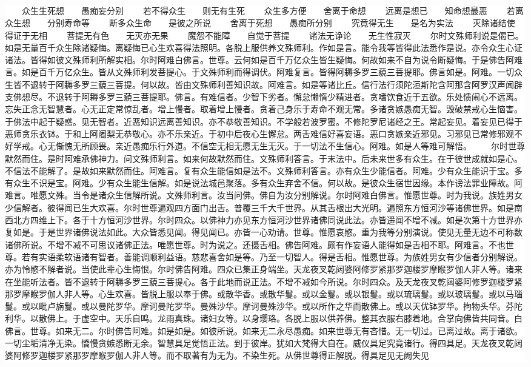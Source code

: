 　　众生生死想　　愚痴妄分别
　　若不得众生　　则无有生死
　　众生多方便　　舍离于命想
　　远离是想已　　知命想最恶
　　若离众生想　　分别寿命等
　　断多众生命　　是彼之所说
　　舍离于死想　　愚痴所分别
　　究竟得无生　　是名为实法
　　灭除诸结使　　得证于无相
　　菩提无有色　　无灭亦无果
　　魔怨不能障　　自觉于菩提
　　诸法无诤论　　无生性寂灭
　　尔时文殊师利说是偈已。如是无量百千众生除诸疑悔。离疑悔已心生欢喜得法照明。各脱上服供养文殊师利。作如是言。能令我等皆得此法悉作是说。亦令众生心证诸法。皆得如彼文殊师利所解实相。尔时阿难白佛言。世尊。云何如是百千万亿众生皆生疑悔。何故如来不自为说令断疑悔。于是佛告阿难言。如是百千万亿众生。皆从文殊师利发菩提心。于文殊师利而得调伏。阿难复言。皆得阿耨多罗三藐三菩提耶。佛言如是。阿难。一切众生皆不退转于阿耨多罗三藐三菩提。何以故。皆由文殊师利善知识故。阿难言。如是等诸比丘。信行法行须陀洹斯陀含阿那含阿罗汉声闻辟支佛想尽。不退转于阿耨多罗三藐三菩提耶。佛言。有难信者。少智下劣者。懈怠懒惰少精进者。贪嗜饮食近于五欲。乐处愦闹心不远离。忘失正念无智慧者。心无正定常惊乱者。增上慢者。取着增上慢者。贪着己身乐于寿命不观无常。多诸贪嫉愚痴无智。毁破禁戒心生恼害。于佛法中起于疑惑。见无智者。近恶知识远离善知识。亦不恭敬善知识。不学般若波罗蜜。不修陀罗尼诸经之王。常起妄见。着妄见已得于恶师贪乐衣钵。于和上阿阇梨无恭敬心。亦不乐亲近。于初中后夜心生懈怠。两舌难信好喜妄语。恶口贪嫉亲近邪见。习邪见已常修邪观不好学戒。心无惭愧无所顾畏。亲近愚痴乐行外道。不信空无相无愿无生无灭。于一切法不生信心。阿难。如是人等难可解悟。
　　尔时世尊默然而住。是时阿难承佛神力。问文殊师利言。如来何故默然而住。文殊师利答言。于末法中。后未来世多有众生。在于彼世成就如是心。不信法不能解了。是故如来默然而住。阿难言。复有众生能信如是法不。文殊师利答言。亦有众生少能信者。阿难。少有众生能识于宝。多有众生不识是宝。阿难。少有众生能生信解。如是说法城邑聚落。多有众生弃舍不信。何以故。是彼众生宿世因缘。本作谤法罪业障故。阿难言。唯愿文殊。当令是诸众生信解所说。文殊师利言。汝当问佛。佛自为汝分别解说。尔时阿难白佛言。惟愿世尊。时为我说。族姓男女少信解者。彼得闻已生大欢喜。尔时世尊遍观四方面门出舌。普覆三千大千世界。从其舌根出大光明。遍照东方恒河沙等诸佛世界。如是南西北方四维上下。各于十方恒河沙世界。尔时四众。以佛神力亦见东方恒河沙世界诸佛同说此法。亦皆遥闻不增不减。如是次第十方世界亦复如是。于是世界诸佛说法如此。大众皆悉见闻。得见闻已。亦皆一心劝请。世尊。惟愿哀愍。重为我等分别演说。使见无量无边不可称数诸佛所说。不增不减不可思议诸佛正法。唯愿世尊。时为说之。还摄舌相。佛告阿难。颇有作妄语人能得如是舌相不耶。阿难言。不也世尊。若有实语柔软语诸有智者。善能调顺利益语。慈悲喜舍如是等。乃至一切智人。得是舌相。惟愿世尊。为族姓男女有少信者分别解说。亦为怜愍不解者说。当使此辈心生悔恨。尔时佛告阿难。四众已集正身端坐。天龙夜叉乾闼婆阿修罗紧那罗迦楼罗摩睺罗伽人非人等。诸来在坐能听法者。皆不退转于阿耨多罗三藐三菩提心。各于此地而说正法。不增不减如今所说。尔时四众。及天龙夜叉乾闼婆阿修罗迦楼罗紧那罗摩睺罗伽人非人等。心生欢喜。皆脱上服以奉于佛。或散华香。或散华鬘。或以金鬘。或以银鬘。或以琉璃鬘。或以玻璃鬘。或以马瑙鬘。或以毗卢旃鬘。或以曼陀罗华。摩诃曼陀罗华。曼殊沙华。摩诃曼殊沙华。或以所作之华而散佛上。或以天优钵罗华。拘物头华。芬陀利华。以散佛上。于虚空中。天乐自鸣。龙雨真珠。诸妇女等。以身璎珞。各脱上服以供养佛。整其衣服右膝着地。合掌向佛皆共同音。白佛言。世尊。如来无二。尔时佛告阿难。如是如是。如彼所说。如来无二永尽愚痴。如来世尊无有吝惜。无一切过。已离过故。离于诸欲。一切尘垢清净无染。憍慢贪嫉悉断无余。智慧具足觉悟正法。到于彼岸。犹如大梵得大自在。威仪具足究竟诸行。得四具足。天龙夜叉乾闼婆阿修罗迦楼罗紧那罗摩睺罗伽人非人等。而不取著有为无为。不染生死。从佛世尊得正解脱。得具足见无阙失见